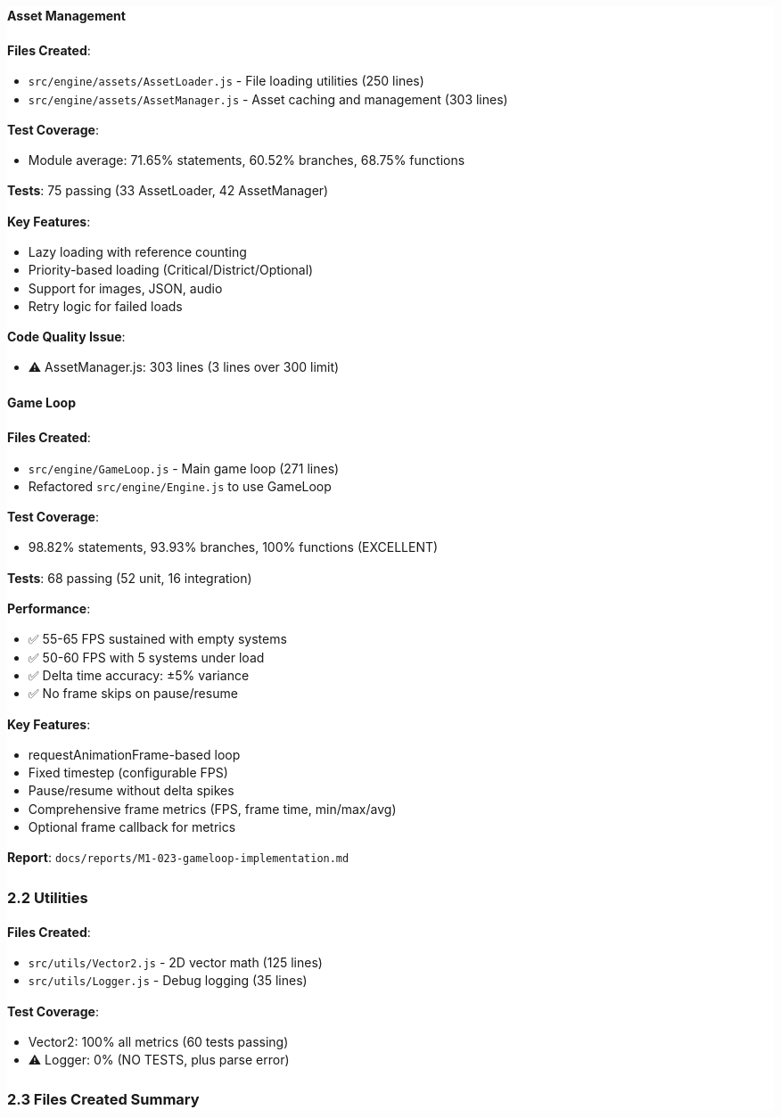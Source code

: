 #### Asset Management

**Files Created**:
- `src/engine/assets/AssetLoader.js` - File loading utilities (250 lines)
- `src/engine/assets/AssetManager.js` - Asset caching and management (303 lines)

**Test Coverage**:
- Module average: 71.65% statements, 60.52% branches, 68.75% functions

**Tests**: 75 passing (33 AssetLoader, 42 AssetManager)

**Key Features**:
- Lazy loading with reference counting
- Priority-based loading (Critical/District/Optional)
- Support for images, JSON, audio
- Retry logic for failed loads

**Code Quality Issue**:
- ⚠️ AssetManager.js: 303 lines (3 lines over 300 limit)

#### Game Loop

**Files Created**:
- `src/engine/GameLoop.js` - Main game loop (271 lines)
- Refactored `src/engine/Engine.js` to use GameLoop

**Test Coverage**:
- 98.82% statements, 93.93% branches, 100% functions (EXCELLENT)

**Tests**: 68 passing (52 unit, 16 integration)

**Performance**:
- ✅ 55-65 FPS sustained with empty systems
- ✅ 50-60 FPS with 5 systems under load
- ✅ Delta time accuracy: ±5% variance
- ✅ No frame skips on pause/resume

**Key Features**:
- requestAnimationFrame-based loop
- Fixed timestep (configurable FPS)
- Pause/resume without delta spikes
- Comprehensive frame metrics (FPS, frame time, min/max/avg)
- Optional frame callback for metrics

**Report**: `docs/reports/M1-023-gameloop-implementation.md`

### 2.2 Utilities

**Files Created**:
- `src/utils/Vector2.js` - 2D vector math (125 lines)
- `src/utils/Logger.js` - Debug logging (35 lines)

**Test Coverage**:
- Vector2: 100% all metrics (60 tests passing)
- ⚠️ Logger: 0% (NO TESTS, plus parse error)

### 2.3 Files Created Summary
